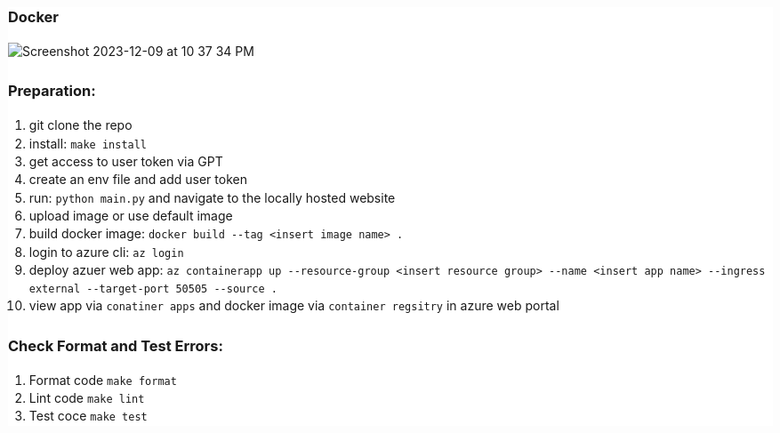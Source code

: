 ### Docker
<img width="1505" alt="Screenshot 2023-12-09 at 10 37 34 PM" src="https://github.com/nogibjj/Fall2023_IDS706_IndividualProject4_JiayiZhou/assets/143651921/c75e10ec-eaa5-44c9-beab-d47e8a749a8d">

### Preparation: 
1. git clone the repo
2. install: `make install`
3. get access to user token via GPT
4. create an env file and add user token
5. run: `python main.py` and navigate to the locally hosted website
6. upload image or use default image
7. build docker image: `docker build --tag <insert image name> .`
8. login to azure cli: `az login`
9. deploy azuer web app: `az containerapp up --resource-group <insert resource group> --name <insert app name> --ingress external --target-port 50505 --source .`
10. view app via `conatiner apps` and docker image via `container regsitry` in azure web portal 

### Check Format and Test Errors: 
1. Format code `make format`
2. Lint code `make lint`
3. Test coce `make test`
